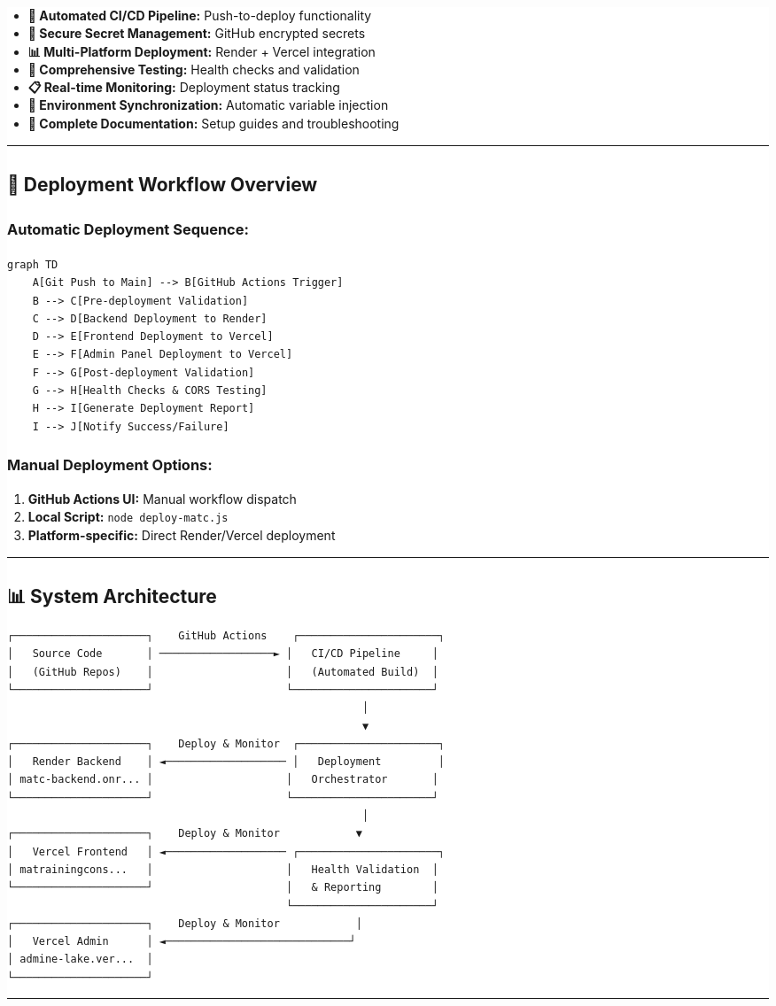 - **🤖 Automated CI/CD Pipeline:** Push-to-deploy functionality
- **🔐 Secure Secret Management:** GitHub encrypted secrets
- **📊 Multi-Platform Deployment:** Render + Vercel integration
- **🧪 Comprehensive Testing:** Health checks and validation
- **📋 Real-time Monitoring:** Deployment status tracking
- **🔄 Environment Synchronization:** Automatic variable injection
- **📖 Complete Documentation:** Setup guides and troubleshooting

---

## 🎯 Deployment Workflow Overview

### **Automatic Deployment Sequence:**
```mermaid
graph TD
    A[Git Push to Main] --> B[GitHub Actions Trigger]
    B --> C[Pre-deployment Validation]
    C --> D[Backend Deployment to Render]
    D --> E[Frontend Deployment to Vercel]
    E --> F[Admin Panel Deployment to Vercel]
    F --> G[Post-deployment Validation]
    G --> H[Health Checks & CORS Testing]
    H --> I[Generate Deployment Report]
    I --> J[Notify Success/Failure]
```

### **Manual Deployment Options:**
1. **GitHub Actions UI:** Manual workflow dispatch
2. **Local Script:** `node deploy-matc.js`
3. **Platform-specific:** Direct Render/Vercel deployment

---

## 📊 System Architecture

```
┌─────────────────────┐    GitHub Actions    ┌──────────────────────┐
│   Source Code       │ ──────────────────► │   CI/CD Pipeline     │
│   (GitHub Repos)    │                     │   (Automated Build)  │
└─────────────────────┘                     └──────────────────────┘
                                                        │
                                                        ▼
┌─────────────────────┐    Deploy & Monitor  ┌──────────────────────┐
│   Render Backend    │ ◄─────────────────── │   Deployment         │
│ matc-backend.onr... │                     │   Orchestrator       │
└─────────────────────┘                     └──────────────────────┘
                                                        │
┌─────────────────────┐    Deploy & Monitor            ▼
│   Vercel Frontend   │ ◄─────────────────── ┌──────────────────────┐
│ matrainingcons...   │                     │   Health Validation  │
└─────────────────────┘                     │   & Reporting        │
                                            └──────────────────────┘
┌─────────────────────┐    Deploy & Monitor            │
│   Vercel Admin      │ ◄─────────────────────────────┘
│ admine-lake.ver...  │
└─────────────────────┘
```

---